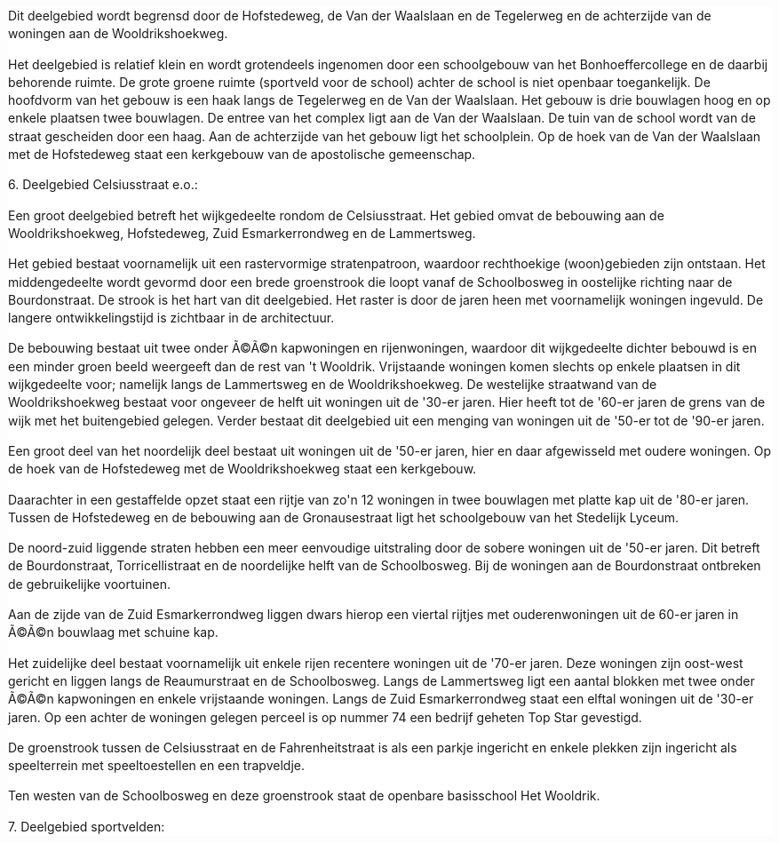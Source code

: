 Dit deelgebied wordt begrensd door de Hofstedeweg, de Van der Waalslaan en de Tegelerweg en de achterzijde van de woningen aan de Wooldrikshoekweg.

Het deelgebied is relatief klein en wordt grotendeels ingenomen door een schoolgebouw van het Bonhoeffercollege en de daarbij behorende ruimte. De grote groene ruimte (sportveld voor de school) achter de school is niet openbaar toegankelijk. De hoofdvorm van het gebouw is een haak langs de Tegelerweg en de Van der Waalslaan. Het gebouw is drie bouwlagen hoog en op enkele plaatsen twee bouwlagen. De entree van het complex ligt aan de Van der Waalslaan. De tuin van de school wordt van de straat gescheiden door een haag. Aan de achterzijde van het gebouw ligt het schoolplein. Op de hoek van de Van der Waalslaan met de Hofstedeweg staat een kerkgebouw van de apostolische gemeenschap.

6\. Deelgebied Celsiusstraat e.o.:

Een groot deelgebied betreft het wijkgedeelte rondom de Celsiusstraat. Het gebied omvat de bebouwing aan de Wooldrikshoekweg, Hofstedeweg, Zuid Esmarkerrondweg en de Lammertsweg.

Het gebied bestaat voornamelijk uit een rastervormige stratenpatroon, waardoor rechthoekige (woon)gebieden zijn ontstaan. Het middengedeelte wordt gevormd door een brede groenstrook die loopt vanaf de Schoolbosweg in oostelijke richting naar de Bourdonstraat. De strook is het hart van dit deelgebied. Het raster is door de jaren heen met voornamelijk woningen ingevuld. De langere ontwikkelingstijd is zichtbaar in de architectuur.

De bebouwing bestaat uit twee onder Ã©Ã©n kapwoningen en rijenwoningen, waardoor dit wijkgedeelte dichter bebouwd is en een minder groen beeld weergeeft dan de rest van 't Wooldrik. Vrijstaande woningen komen slechts op enkele plaatsen in dit wijkgedeelte voor; namelijk langs de Lammertsweg en de Wooldrikshoekweg. De westelijke straatwand van de Wooldrikshoekweg bestaat voor ongeveer de helft uit woningen uit de '30\-er jaren. Hier heeft tot de '60\-er jaren de grens van de wijk met het buitengebied gelegen. Verder bestaat dit deelgebied uit een menging van woningen uit de '50\-er tot de '90\-er jaren.

Een groot deel van het noordelijk deel bestaat uit woningen uit de '50\-er jaren, hier en daar afgewisseld met oudere woningen. Op de hoek van de Hofstedeweg met de Wooldrikshoekweg staat een kerkgebouw.

Daarachter in een gestaffelde opzet staat een rijtje van zo'n 12 woningen in twee bouwlagen met platte kap uit de '80\-er jaren. Tussen de Hofstedeweg en de bebouwing aan de Gronausestraat ligt het schoolgebouw van het Stedelijk Lyceum.

De noord\-zuid liggende straten hebben een meer eenvoudige uitstraling door de sobere woningen uit de '50\-er jaren. Dit betreft de Bourdonstraat, Torricellistraat en de noordelijke helft van de Schoolbosweg. Bij de woningen aan de Bourdonstraat ontbreken de gebruikelijke voortuinen.

Aan de zijde van de Zuid Esmarkerrondweg liggen dwars hierop een viertal rijtjes met ouderenwoningen uit de 60\-er jaren in Ã©Ã©n bouwlaag met schuine kap.

Het zuidelijke deel bestaat voornamelijk uit enkele rijen recentere woningen uit de '70\-er jaren. Deze woningen zijn oost\-west gericht en liggen langs de Reaumurstraat en de Schoolbosweg. Langs de Lammertsweg ligt een aantal blokken met twee onder Ã©Ã©n kapwoningen en enkele vrijstaande woningen. Langs de Zuid Esmarkerrondweg staat een elftal woningen uit de '30\-er jaren. Op een achter de woningen gelegen perceel is op nummer 74 een bedrijf geheten Top Star gevestigd.

De groenstrook tussen de Celsiusstraat en de Fahrenheitstraat is als een parkje ingericht en enkele plekken zijn ingericht als speelterrein met speeltoestellen en een trapveldje.

Ten westen van de Schoolbosweg en deze groenstrook staat de openbare basisschool Het Wooldrik.

7\. Deelgebied sportvelden:

